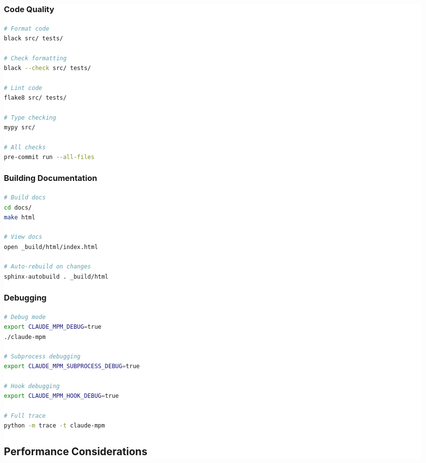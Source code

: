 ### Code Quality

```bash
# Format code
black src/ tests/

# Check formatting
black --check src/ tests/

# Lint code
flake8 src/ tests/

# Type checking
mypy src/

# All checks
pre-commit run --all-files
```

### Building Documentation

```bash
# Build docs
cd docs/
make html

# View docs
open _build/html/index.html

# Auto-rebuild on changes
sphinx-autobuild . _build/html
```

### Debugging

```bash
# Debug mode
export CLAUDE_MPM_DEBUG=true
./claude-mpm

# Subprocess debugging
export CLAUDE_MPM_SUBPROCESS_DEBUG=true

# Hook debugging
export CLAUDE_MPM_HOOK_DEBUG=true

# Full trace
python -m trace -t claude-mpm
```

## Performance Considerations
